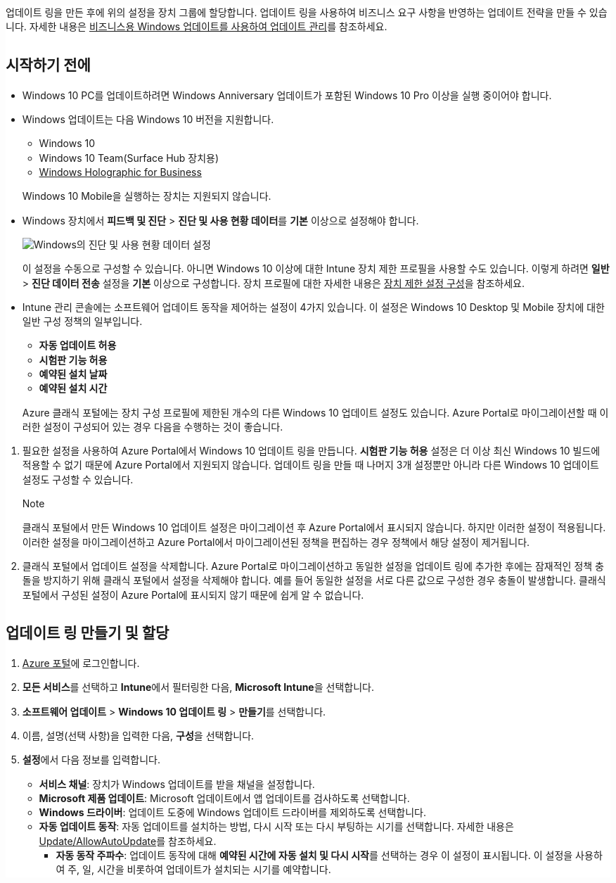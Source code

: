 업데이트 링을 만든 후에 위의 설정을 장치 그룹에 할당합니다. 업데이트 링을 사용하여 비즈니스 요구 사항을 반영하는 업데이트 전략을 만들 수 있습니다. 자세한 내용은 [비즈니스용 Windows 업데이트를 사용하여 업데이트 관리](https://technet.microsoft.com/itpro/windows/manage/waas-manage-updates-wufb)를 참조하세요.

## <a name="before-you-start"></a>시작하기 전에

- Windows 10 PC를 업데이트하려면 Windows Anniversary 업데이트가 포함된 Windows 10 Pro 이상을 실행 중이어야 합니다.

- Windows 업데이트는 다음 Windows 10 버전을 지원합니다.
  - Windows 10
  - Windows 10 Team(Surface Hub 장치용)
  - [Windows Holographic for Business](#windows-holographic-for-business-support)

  Windows 10 Mobile을 실행하는 장치는 지원되지 않습니다.

- Windows 장치에서 **피드백 및 진단** > **진단 및 사용 현황 데이터**를 **기본** 이상으로 설정해야 합니다.

    ![Windows의 진단 및 사용 현황 데이터 설정](./media/telemetry-basic.png)

    이 설정을 수동으로 구성할 수 있습니다. 아니면 Windows 10 이상에 대한 Intune 장치 제한 프로필을 사용할 수도 있습니다. 이렇게 하려면 **일반** > **진단 데이터 전송** 설정을 **기본** 이상으로 구성합니다. 장치 프로필에 대한 자세한 내용은 [장치 제한 설정 구성](device-restrictions-configure.md)을 참조하세요.

- Intune 관리 콘솔에는 소프트웨어 업데이트 동작을 제어하는 설정이 4가지 있습니다. 이 설정은 Windows 10 Desktop 및 Mobile 장치에 대한 일반 구성 정책의 일부입니다.
  - **자동 업데이트 허용**
  - **시험판 기능 허용**
  - **예약된 설치 날짜**
  - **예약된 설치 시간**

  Azure 클래식 포털에는 장치 구성 프로필에 제한된 개수의 다른 Windows 10 업데이트 설정도 있습니다. Azure Portal로 마이그레이션할 때 이러한 설정이 구성되어 있는 경우 다음을 수행하는 것이 좋습니다.

1. 필요한 설정을 사용하여 Azure Portal에서 Windows 10 업데이트 링을 만듭니다. **시험판 기능 허용** 설정은 더 이상 최신 Windows 10 빌드에 적용할 수 없기 때문에 Azure Portal에서 지원되지 않습니다. 업데이트 링을 만들 때 나머지 3개 설정뿐만 아니라 다른 Windows 10 업데이트 설정도 구성할 수 있습니다.

   > [!NOTE]
   > 클래식 포털에서 만든 Windows 10 업데이트 설정은 마이그레이션 후 Azure Portal에서 표시되지 않습니다. 하지만 이러한 설정이 적용됩니다. 이러한 설정을 마이그레이션하고 Azure Portal에서 마이그레이션된 정책을 편집하는 경우 정책에서 해당 설정이 제거됩니다.

2. 클래식 포털에서 업데이트 설정을 삭제합니다. Azure Portal로 마이그레이션하고 동일한 설정을 업데이트 링에 추가한 후에는 잠재적인 정책 충돌을 방지하기 위해 클래식 포털에서 설정을 삭제해야 합니다. 예를 들어 동일한 설정을 서로 다른 값으로 구성한 경우 충돌이 발생합니다. 클래식 포털에서 구성된 설정이 Azure Portal에 표시되지 않기 때문에 쉽게 알 수 없습니다.

## <a name="create-and-assign-update-rings"></a>업데이트 링 만들기 및 할당

1. [Azure 포털](https://portal.azure.com)에 로그인합니다.
2. **모든 서비스**를 선택하고 **Intune**에서 필터링한 다음, **Microsoft Intune**을 선택합니다.
3. **소프트웨어 업데이트** > **Windows 10 업데이트 링** > **만들기**를 선택합니다.
4. 이름, 설명(선택 사항)을 입력한 다음, **구성**을 선택합니다.
5. **설정**에서 다음 정보를 입력합니다.

   - **서비스 채널**: 장치가 Windows 업데이트를 받을 채널을 설정합니다.
   - **Microsoft 제품 업데이트**: Microsoft 업데이트에서 앱 업데이트를 검사하도록 선택합니다.
   - **Windows 드라이버**: 업데이트 도중에 Windows 업데이트 드라이버를 제외하도록 선택합니다.
   - **자동 업데이트 동작**: 자동 업데이트를 설치하는 방법, 다시 시작 또는 다시 부팅하는 시기를 선택합니다. 자세한 내용은 [Update/AllowAutoUpdate](https://docs.microsoft.com/windows/client-management/mdm/policy-configuration-service-provider#update-allowautoupdate)를 참조하세요.
     - **자동 동작 주파수**: 업데이트 동작에 대해 **예약된 시간에 자동 설치 및 다시 시작**를 선택하는 경우 이 설정이 표시됩니다. 이 설정을 사용하여 주, 일, 시간을 비롯하여 업데이트가 설치되는 시기를 예약합니다.
